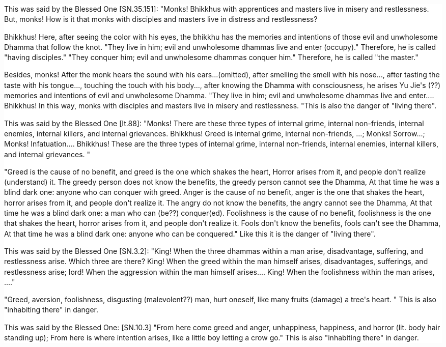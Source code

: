 This was said by the Blessed One [SN.35.151]: "Monks! Bhikkhus with apprentices
and masters live in misery and restlessness. But, monks! How is it that monks
with disciples and masters live in distress and restlessness?

Bhikkhus! Here, after seeing the color with his eyes, the bhikkhu has the
memories and intentions of those evil and unwholesome Dhamma that follow the
knot. "They live in him; evil and unwholesome dhammas live and enter (occupy)."
Therefore, he is called "having disciples." "They conquer him; evil and
unwholesome dhammas conquer him." Therefore, he is called "the master."

Besides, monks! After the monk hears the sound with his ears...(omitted), after
smelling the smell with his nose..., after tasting the taste with his tongue...,
touching the touch with his body..., after knowing the Dhamma with
consciousness, he arises Yu Jie's (??) memories and intentions of evil and
unwholesome Dhamma. "They live in him; evil and unwholesome dhammas live and
enter.... Bhikkhus! In this way, monks with disciples and masters live in misery
and restlessness. "This is also the danger of "living there".

This was said by the Blessed One [It.88]: "Monks! There are these three types of
internal grime, internal non-friends, internal enemies, internal killers, and
internal grievances. Bhikkhus! Greed is internal grime, internal non-friends,
...; Monks! Sorrow...; Monks! Infatuation.... Bhikkhus! These are the three
types of internal grime, internal non-friends, internal enemies, internal
killers, and internal grievances. "

"Greed is the cause of no benefit, and greed is the one which shakes the heart,
Horror arises from it, and people don't realize (understand) it.
The greedy person does not know the benefits, the greedy person cannot see the Dhamma,
At that time he was a blind dark one: anyone who can conquer with greed.
Anger is the cause of no benefit, anger is the one that shakes the heart,
horror arises from it, and people don't realize it.
The angry do not know the benefits, the angry cannot see the Dhamma,
At that time he was a blind dark one: a man who can (be??) conquer(ed).
Foolishness is the cause of no benefit, foolishness is the one that shakes the heart,
horror arises from it, and people don't realize it.
Fools don't know the benefits, fools can't see the Dhamma,
At that time he was a blind dark one: anyone who can be conquered."
Like this it is the danger of "living there".

This was said by the Blessed One [SN.3.2]: "King! When the three dhammas within
a man arise, disadvantage, suffering, and restlessness arise. Which three are
there? King! When the greed within the man himself arises, disadvantages,
sufferings, and restlessness arise; lord! When the aggression within the man
himself arises.... King! When the foolishness within the man arises, ...."

"Greed, aversion, foolishness, disgusting (malevolent??) man,
hurt oneself, like many fruits (damage) a tree's heart. "
This is also "inhabiting there" in danger.

This was said by the Blessed One: [SN.10.3]
"From here come greed and anger, unhappiness, happiness, and horror (lit. body
    hair standing up);
From here is where intention arises, like a little boy letting a crow go."
This is also "inhabiting there" in danger.

